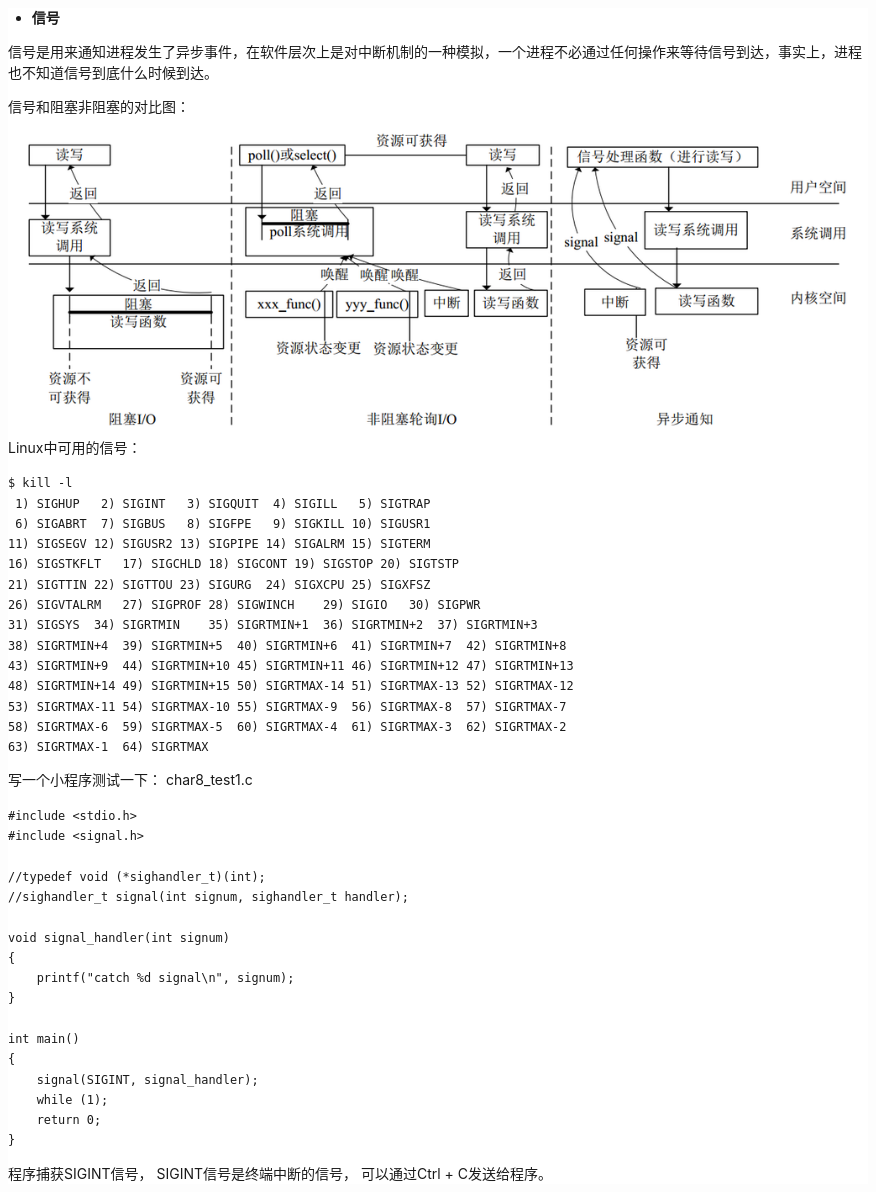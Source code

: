 
- **信号**

信号是用来通知进程发生了异步事件，在软件层次上是对中断机制的一种模拟，一个进程不必通过任何操作来等待信号到达，事实上，进程也不知道信号到底什么时候到达。

信号和阻塞非阻塞的对比图：

![signal](https://github.com/sloongz/linux_driver/blob/master/Image/char_driver8_1.png?raw=true)
Linux中可用的信号：

```
$ kill -l
 1) SIGHUP	 2) SIGINT	 3) SIGQUIT	 4) SIGILL	 5) SIGTRAP
 6) SIGABRT	 7) SIGBUS	 8) SIGFPE	 9) SIGKILL	10) SIGUSR1
11) SIGSEGV	12) SIGUSR2	13) SIGPIPE	14) SIGALRM	15) SIGTERM
16) SIGSTKFLT	17) SIGCHLD	18) SIGCONT	19) SIGSTOP	20) SIGTSTP
21) SIGTTIN	22) SIGTTOU	23) SIGURG	24) SIGXCPU	25) SIGXFSZ
26) SIGVTALRM	27) SIGPROF	28) SIGWINCH	29) SIGIO	30) SIGPWR
31) SIGSYS	34) SIGRTMIN	35) SIGRTMIN+1	36) SIGRTMIN+2	37) SIGRTMIN+3
38) SIGRTMIN+4	39) SIGRTMIN+5	40) SIGRTMIN+6	41) SIGRTMIN+7	42) SIGRTMIN+8
43) SIGRTMIN+9	44) SIGRTMIN+10	45) SIGRTMIN+11	46) SIGRTMIN+12	47) SIGRTMIN+13
48) SIGRTMIN+14	49) SIGRTMIN+15	50) SIGRTMAX-14	51) SIGRTMAX-13	52) SIGRTMAX-12
53) SIGRTMAX-11	54) SIGRTMAX-10	55) SIGRTMAX-9	56) SIGRTMAX-8	57) SIGRTMAX-7
58) SIGRTMAX-6	59) SIGRTMAX-5	60) SIGRTMAX-4	61) SIGRTMAX-3	62) SIGRTMAX-2
63) SIGRTMAX-1	64) SIGRTMAX	
```
写一个小程序测试一下：
char8_test1.c
```
#include <stdio.h>
#include <signal.h>

//typedef void (*sighandler_t)(int);
//sighandler_t signal(int signum, sighandler_t handler);

void signal_handler(int signum)
{
	printf("catch %d signal\n", signum);
}

int main()
{
	signal(SIGINT, signal_handler);
	while (1);
	return 0;
}
```
程序捕获SIGINT信号， SIGINT信号是终端中断的信号， 可以通过Ctrl + C发送给程序。
